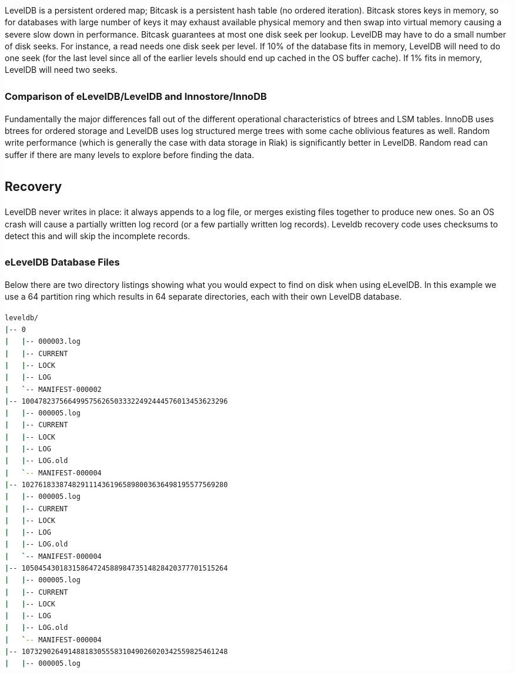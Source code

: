 LevelDB is a persistent ordered map; Bitcask is a persistent hash table (no
ordered iteration).  Bitcask stores keys in memory, so for databases with large
number of keys it may exhaust available physical memory and then swap into
virtual memory causing a severe slow down in performance.  Bitcask guarantees
at most one disk seek per lookup.  LevelDB may have to do a small number of
disk seeks.  For instance, a read needs one disk seek per level. If 10% of
the database fits in memory, LevelDB will need to do one seek (for the last
level since all of the earlier levels should end up cached in the OS buffer
cache). If 1% fits in memory, LevelDB will need two seeks.

### Comparison of eLevelDB/LevelDB and Innostore/InnoDB

Fundamentally the major differences fall out of the different operational
characteristics of btrees and LSM tables.  InnoDB uses btrees for ordered
storage and LevelDB uses log structured merge trees with some cache oblivious
features as well.  Random write performance (which is generally the case with
data storage in Riak) is significantly better in LevelDB.  Random read can
suffer if there are many levels to explore before finding the data.

## Recovery

LevelDB never writes in place: it always appends to a log file, or merges
existing files together to produce new ones. So an OS crash will cause a
partially written log record (or a few partially written log records). Leveldb
recovery code uses checksums to detect this and will skip the incomplete
records.

### eLevelDB Database Files

Below there are two directory listings showing what you would expect to find on
disk when using eLevelDB.  In this example we use a 64 partition ring which
results in 64 separate directories, each with their own LevelDB database.

```bash
leveldb/
|-- 0
|   |-- 000003.log
|   |-- CURRENT
|   |-- LOCK
|   |-- LOG
|   `-- MANIFEST-000002
|-- 1004782375664995756265033322492444576013453623296
|   |-- 000005.log
|   |-- CURRENT
|   |-- LOCK
|   |-- LOG
|   |-- LOG.old
|   `-- MANIFEST-000004
|-- 1027618338748291114361965898003636498195577569280
|   |-- 000005.log
|   |-- CURRENT
|   |-- LOCK
|   |-- LOG
|   |-- LOG.old
|   `-- MANIFEST-000004
|-- 1050454301831586472458898473514828420377701515264
|   |-- 000005.log
|   |-- CURRENT
|   |-- LOCK
|   |-- LOG
|   |-- LOG.old
|   `-- MANIFEST-000004
|-- 1073290264914881830555831049026020342559825461248
|   |-- 000005.log
```